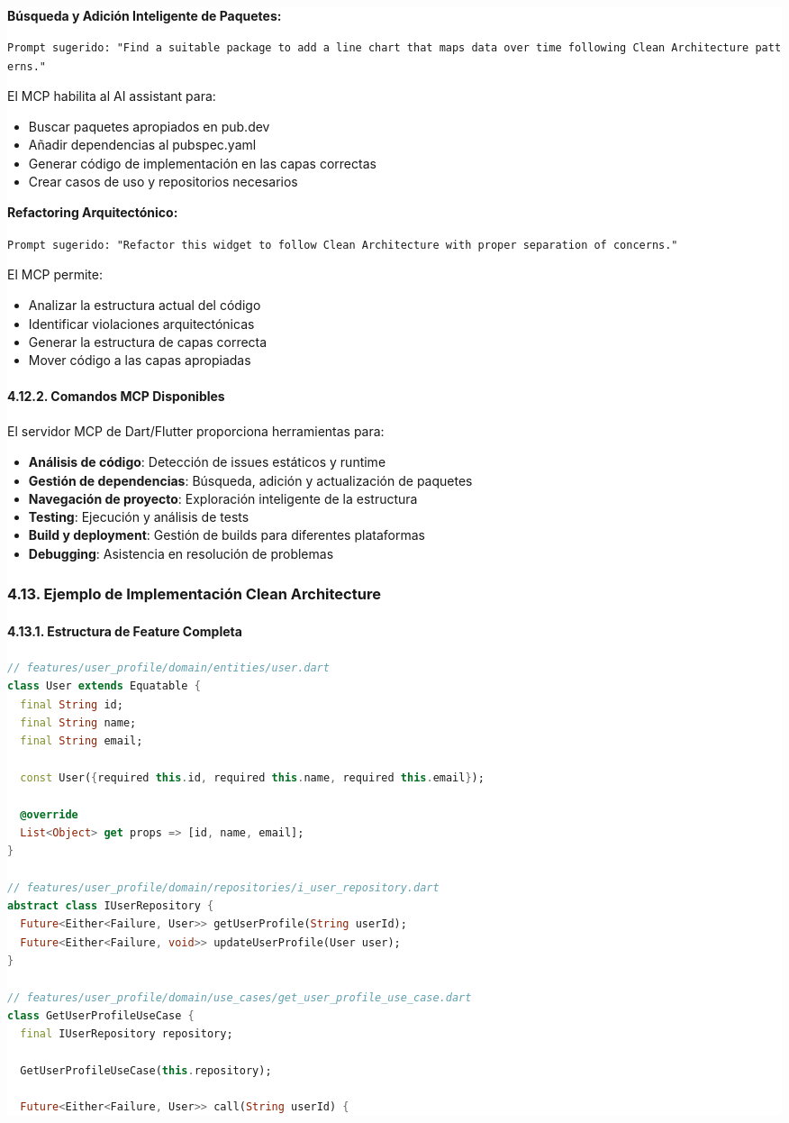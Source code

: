 **Búsqueda y Adición Inteligente de Paquetes:**

```
Prompt sugerido: "Find a suitable package to add a line chart that maps data over time following Clean Architecture patterns."
```

El MCP habilita al AI assistant para:

- Buscar paquetes apropiados en pub.dev
- Añadir dependencias al pubspec.yaml
- Generar código de implementación en las capas correctas
- Crear casos de uso y repositorios necesarios

**Refactoring Arquitectónico:**

```
Prompt sugerido: "Refactor this widget to follow Clean Architecture with proper separation of concerns."
```

El MCP permite:

- Analizar la estructura actual del código
- Identificar violaciones arquitectónicas
- Generar la estructura de capas correcta
- Mover código a las capas apropiadas

#### 4.12.2. Comandos MCP Disponibles

El servidor MCP de Dart/Flutter proporciona herramientas para:

- **Análisis de código**: Detección de issues estáticos y runtime
- **Gestión de dependencias**: Búsqueda, adición y actualización de paquetes
- **Navegación de proyecto**: Exploración inteligente de la estructura
- **Testing**: Ejecución y análisis de tests
- **Build y deployment**: Gestión de builds para diferentes plataformas
- **Debugging**: Asistencia en resolución de problemas

### 4.13. Ejemplo de Implementación Clean Architecture

#### 4.13.1. Estructura de Feature Completa

```dart
// features/user_profile/domain/entities/user.dart
class User extends Equatable {
  final String id;
  final String name;
  final String email;

  const User({required this.id, required this.name, required this.email});

  @override
  List<Object> get props => [id, name, email];
}

// features/user_profile/domain/repositories/i_user_repository.dart
abstract class IUserRepository {
  Future<Either<Failure, User>> getUserProfile(String userId);
  Future<Either<Failure, void>> updateUserProfile(User user);
}

// features/user_profile/domain/use_cases/get_user_profile_use_case.dart
class GetUserProfileUseCase {
  final IUserRepository repository;

  GetUserProfileUseCase(this.repository);

  Future<Either<Failure, User>> call(String userId) {
```